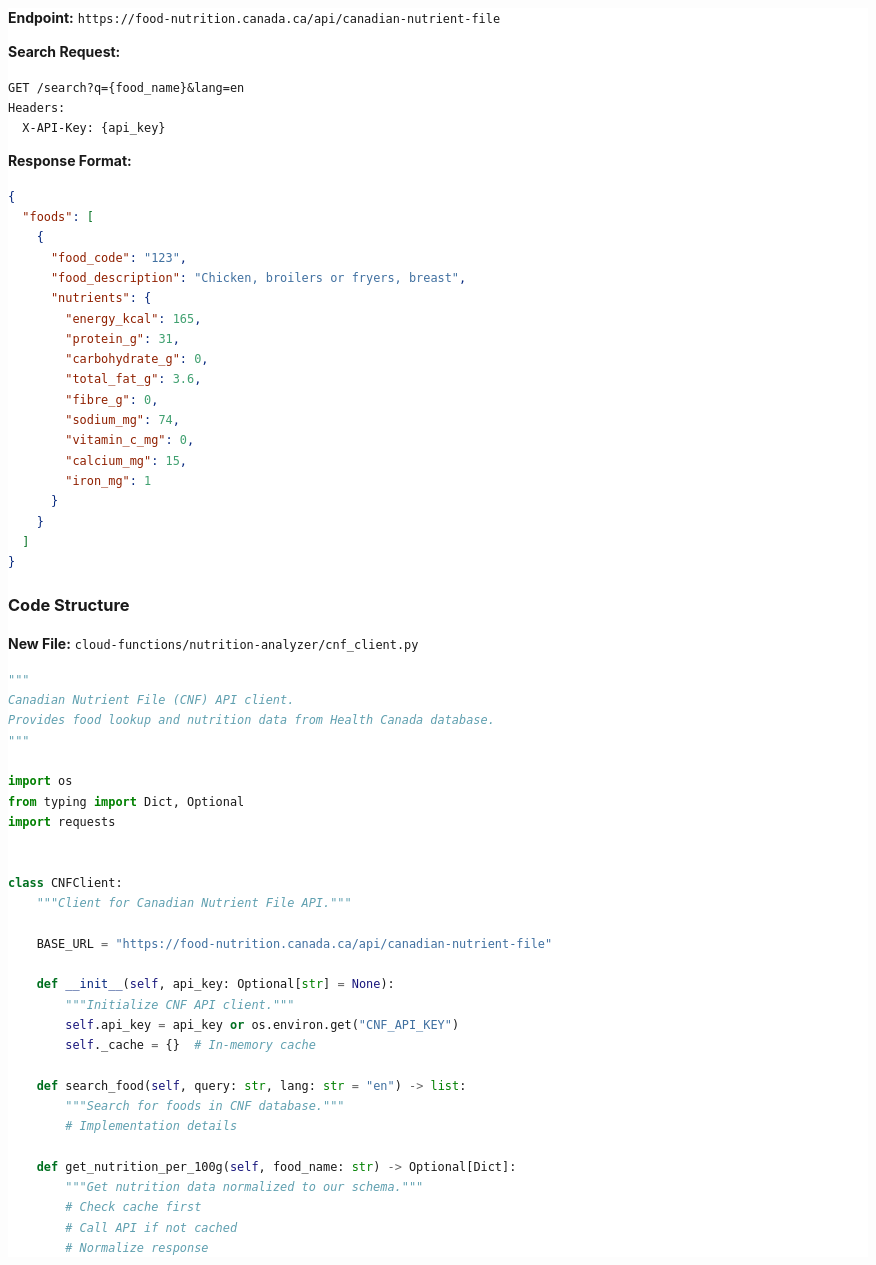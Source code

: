 **Endpoint:** `https://food-nutrition.canada.ca/api/canadian-nutrient-file`

**Search Request:**
```http
GET /search?q={food_name}&lang=en
Headers:
  X-API-Key: {api_key}
```

**Response Format:**
```json
{
  "foods": [
    {
      "food_code": "123",
      "food_description": "Chicken, broilers or fryers, breast",
      "nutrients": {
        "energy_kcal": 165,
        "protein_g": 31,
        "carbohydrate_g": 0,
        "total_fat_g": 3.6,
        "fibre_g": 0,
        "sodium_mg": 74,
        "vitamin_c_mg": 0,
        "calcium_mg": 15,
        "iron_mg": 1
      }
    }
  ]
}
```

### Code Structure

**New File:** `cloud-functions/nutrition-analyzer/cnf_client.py`

```python
"""
Canadian Nutrient File (CNF) API client.
Provides food lookup and nutrition data from Health Canada database.
"""

import os
from typing import Dict, Optional
import requests


class CNFClient:
    """Client for Canadian Nutrient File API."""

    BASE_URL = "https://food-nutrition.canada.ca/api/canadian-nutrient-file"

    def __init__(self, api_key: Optional[str] = None):
        """Initialize CNF API client."""
        self.api_key = api_key or os.environ.get("CNF_API_KEY")
        self._cache = {}  # In-memory cache

    def search_food(self, query: str, lang: str = "en") -> list:
        """Search for foods in CNF database."""
        # Implementation details

    def get_nutrition_per_100g(self, food_name: str) -> Optional[Dict]:
        """Get nutrition data normalized to our schema."""
        # Check cache first
        # Call API if not cached
        # Normalize response
```